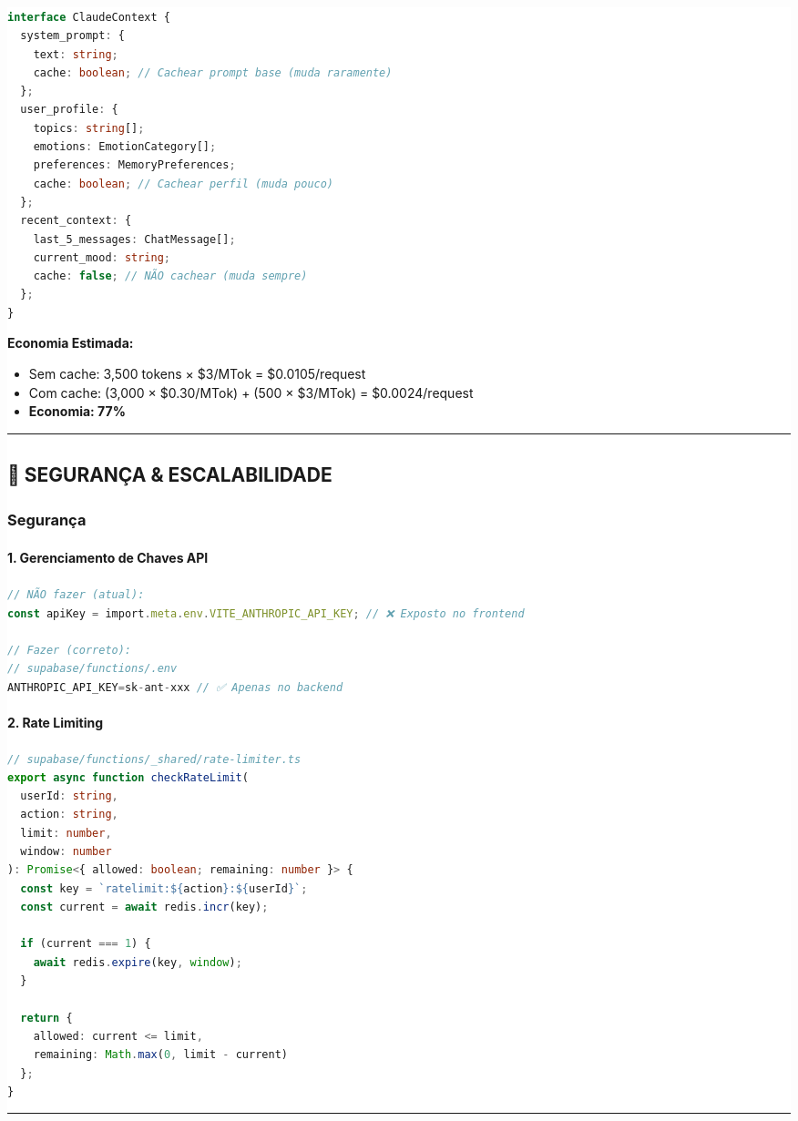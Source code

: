 ```typescript
interface ClaudeContext {
  system_prompt: {
    text: string;
    cache: boolean; // Cachear prompt base (muda raramente)
  };
  user_profile: {
    topics: string[];
    emotions: EmotionCategory[];
    preferences: MemoryPreferences;
    cache: boolean; // Cachear perfil (muda pouco)
  };
  recent_context: {
    last_5_messages: ChatMessage[];
    current_mood: string;
    cache: false; // NÃO cachear (muda sempre)
  };
}
```

**Economia Estimada:**
- Sem cache: 3,500 tokens × $3/MTok = $0.0105/request
- Com cache: (3,000 × $0.30/MTok) + (500 × $3/MTok) = $0.0024/request
- **Economia: 77%**

---

## 🔐 SEGURANÇA & ESCALABILIDADE

### Segurança

#### 1. Gerenciamento de Chaves API
```typescript
// NÃO fazer (atual):
const apiKey = import.meta.env.VITE_ANTHROPIC_API_KEY; // ❌ Exposto no frontend

// Fazer (correto):
// supabase/functions/.env
ANTHROPIC_API_KEY=sk-ant-xxx // ✅ Apenas no backend
```

#### 2. Rate Limiting
```typescript
// supabase/functions/_shared/rate-limiter.ts
export async function checkRateLimit(
  userId: string,
  action: string,
  limit: number,
  window: number
): Promise<{ allowed: boolean; remaining: number }> {
  const key = `ratelimit:${action}:${userId}`;
  const current = await redis.incr(key);

  if (current === 1) {
    await redis.expire(key, window);
  }

  return {
    allowed: current <= limit,
    remaining: Math.max(0, limit - current)
  };
}
```

---